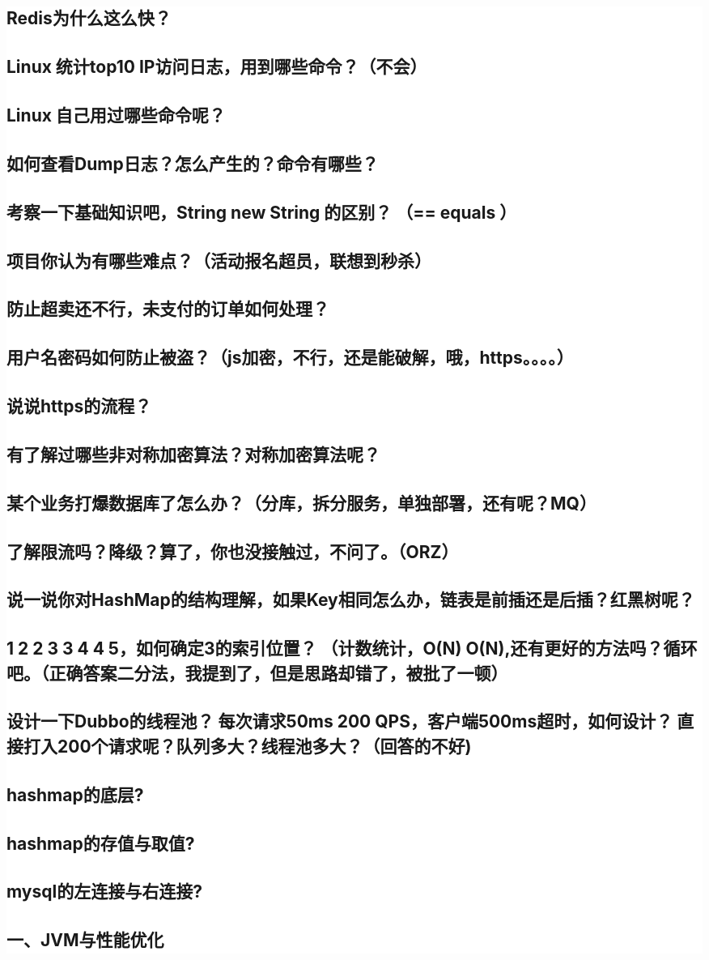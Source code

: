 ## Redis为什么这么快？

## Linux 统计top10 IP访问日志，用到哪些命令？（不会）

## Linux 自己用过哪些命令呢？

## 如何查看Dump日志？怎么产生的？命令有哪些？

## 考察一下基础知识吧，String new String 的区别？ （== equals ）

## 项目你认为有哪些难点？（活动报名超员，联想到秒杀）

## 防止超卖还不行，未支付的订单如何处理？

## 用户名密码如何防止被盗？（js加密，不行，还是能破解，哦，https。。。。）

## 说说https的流程？

## 有了解过哪些非对称加密算法？对称加密算法呢？

## 某个业务打爆数据库了怎么办？（分库，拆分服务，单独部署，还有呢？MQ）

## 了解限流吗？降级？算了，你也没接触过，不问了。（ORZ）

## 说一说你对HashMap的结构理解，如果Key相同怎么办，链表是前插还是后插？红黑树呢？

## 1 2 2 3 3 4 4 5，如何确定3的索引位置？ （计数统计，O(N) O(N),还有更好的方法吗？循环吧。（正确答案二分法，我提到了，但是思路却错了，被批了一顿）

## 设计一下Dubbo的线程池？ 每次请求50ms 200 QPS，客户端500ms超时，如何设计？ 直接打入200个请求呢？队列多大？线程池多大？（回答的不好)

## hashmap的底层?

## hashmap的存值与取值?

## mysql的左连接与右连接?

## 一、JVM与性能优化
